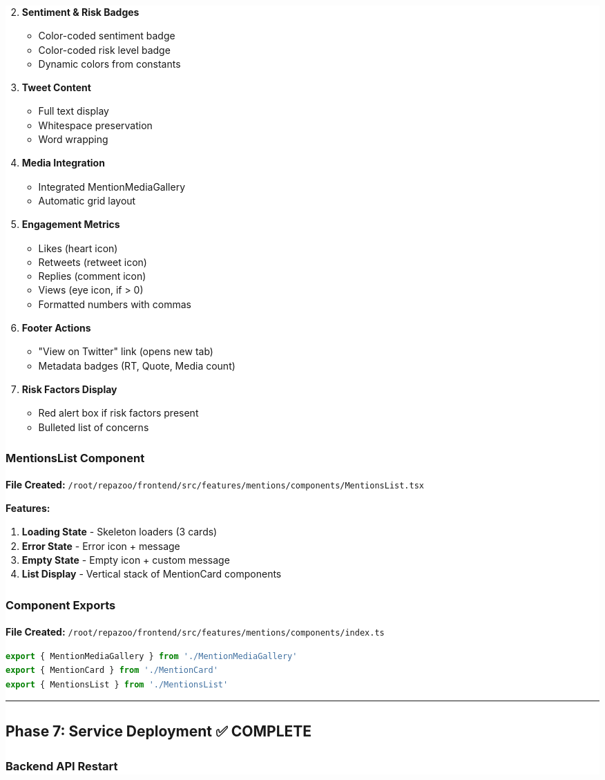 2. **Sentiment & Risk Badges**
   - Color-coded sentiment badge
   - Color-coded risk level badge
   - Dynamic colors from constants

3. **Tweet Content**
   - Full text display
   - Whitespace preservation
   - Word wrapping

4. **Media Integration**
   - Integrated MentionMediaGallery
   - Automatic grid layout

5. **Engagement Metrics**
   - Likes (heart icon)
   - Retweets (retweet icon)
   - Replies (comment icon)
   - Views (eye icon, if > 0)
   - Formatted numbers with commas

6. **Footer Actions**
   - "View on Twitter" link (opens new tab)
   - Metadata badges (RT, Quote, Media count)

7. **Risk Factors Display**
   - Red alert box if risk factors present
   - Bulleted list of concerns

### MentionsList Component

**File Created:** `/root/repazoo/frontend/src/features/mentions/components/MentionsList.tsx`

**Features:**

1. **Loading State** - Skeleton loaders (3 cards)
2. **Error State** - Error icon + message
3. **Empty State** - Empty icon + custom message
4. **List Display** - Vertical stack of MentionCard components

### Component Exports

**File Created:** `/root/repazoo/frontend/src/features/mentions/components/index.ts`

```typescript
export { MentionMediaGallery } from './MentionMediaGallery'
export { MentionCard } from './MentionCard'
export { MentionsList } from './MentionsList'
```

---

## Phase 7: Service Deployment ✅ COMPLETE

### Backend API Restart
